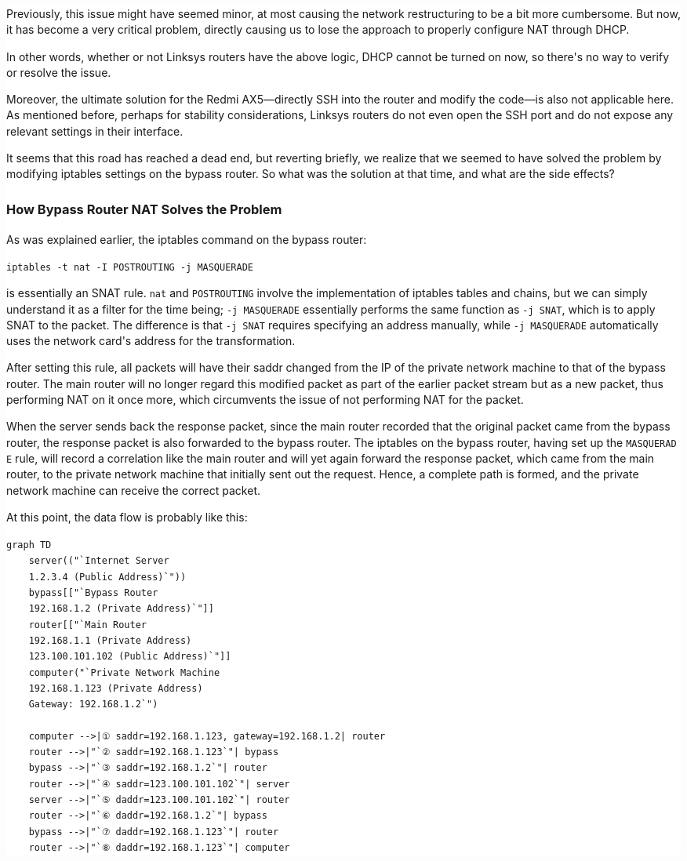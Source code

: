 Previously, this issue might have seemed minor, at most causing the network restructuring to be a bit more cumbersome. But now, it has become a very critical problem, directly causing us to lose the approach to properly configure NAT through DHCP.

In other words, whether or not Linksys routers have the above logic, DHCP cannot be turned on now, so there's no way to verify or resolve the issue.

Moreover, the ultimate solution for the Redmi AX5—directly SSH into the router and modify the code—is also not applicable here. As mentioned before, perhaps for stability considerations, Linksys routers do not even open the SSH port and do not expose any relevant settings in their interface.

It seems that this road has reached a dead end, but reverting briefly, we realize that we seemed to have solved the problem by modifying iptables settings on the bypass router. So what was the solution at that time, and what are the side effects?

### How Bypass Router NAT Solves the Problem

As was explained earlier, the iptables command on the bypass router:

```shell
iptables -t nat -I POSTROUTING -j MASQUERADE
```

is essentially an SNAT rule. `nat` and `POSTROUTING` involve the implementation of iptables tables and chains, but we can simply understand it as a filter for the time being; `-j MASQUERADE` essentially performs the same function as `-j SNAT`, which is to apply SNAT to the packet. The difference is that `-j SNAT` requires specifying an address manually, while `-j MASQUERADE` automatically uses the network card's address for the transformation.

After setting this rule, all packets will have their saddr changed from the IP of the private network machine to that of the bypass router. The main router will no longer regard this modified packet as part of the earlier packet stream but as a new packet, thus performing NAT on it once more, which circumvents the issue of not performing NAT for the packet.

When the server sends back the response packet, since the main router recorded that the original packet came from the bypass router, the response packet is also forwarded to the bypass router. The iptables on the bypass router, having set up the `MASQUERADE` rule, will record a correlation like the main router and will yet again forward the response packet, which came from the main router, to the private network machine that initially sent out the request. Hence, a complete path is formed, and the private network machine can receive the correct packet.

At this point, the data flow is probably like this:

```mermaid
graph TD
    server(("`Internet Server
    1.2.3.4 (Public Address)`"))
    bypass[["`Bypass Router
    192.168.1.2 (Private Address)`"]]
    router[["`Main Router
    192.168.1.1 (Private Address)
    123.100.101.102 (Public Address)`"]]
    computer("`Private Network Machine
    192.168.1.123 (Private Address)
    Gateway: 192.168.1.2`")

    computer -->|① saddr=192.168.1.123, gateway=192.168.1.2| router
    router -->|"`② saddr=192.168.1.123`"| bypass
    bypass -->|"`③ saddr=192.168.1.2`"| router
    router -->|"`④ saddr=123.100.101.102`"| server
    server -->|"`⑤ daddr=123.100.101.102`"| router
    router -->|"`⑥ daddr=192.168.1.2`"| bypass
    bypass -->|"`⑦ daddr=192.168.1.123`"| router
    router -->|"`⑧ daddr=192.168.1.123`"| computer
```
